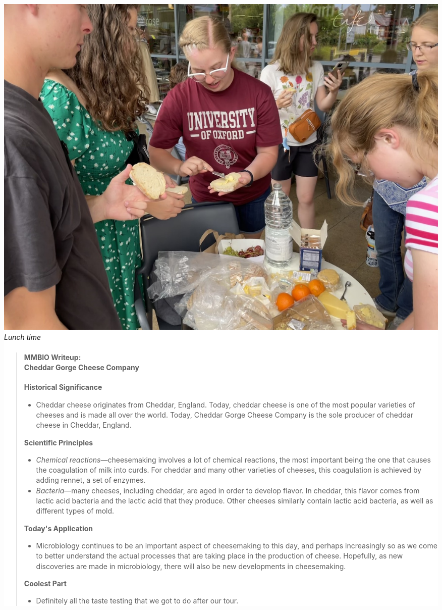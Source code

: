 <img src="./2022-7-19/lunch.jpeg" style="max-height: 90vh"><br>
*Lunch time*

> #### MMBIO Writeup:<br>Cheddar Gorge Cheese Company
>
> **Historical Significance**
> - Cheddar cheese originates from Cheddar, England.  Today, cheddar cheese is one of the most popular varieties of cheeses and is made all over the world.  Today, Cheddar Gorge Cheese Company is the sole producer of cheddar cheese in Cheddar, England.
>
> **Scientific Principles**
> - *Chemical reactions*—cheesemaking involves a lot of chemical reactions, the most important being the one that causes the coagulation of milk into curds.  For cheddar and many other varieties of cheeses, this coagulation is achieved by adding rennet, a set of enzymes.
> - *Bacteria*—many cheeses, including cheddar, are aged in order to develop flavor.  In cheddar, this flavor comes from lactic acid bacteria and the lactic acid that they produce.  Other cheeses similarly contain lactic acid bacteria, as well as different types of mold.
>
> **Today's Application**
> - Microbiology continues to be an important aspect of cheesemaking to this day, and perhaps increasingly so as we come to better understand the actual processes that are taking place in the production of cheese.  Hopefully, as new discoveries are made in microbiology, there will also be new developments in cheesemaking.
>
> **Coolest Part**
> - Definitely all the taste testing that we got to do after our tour.
